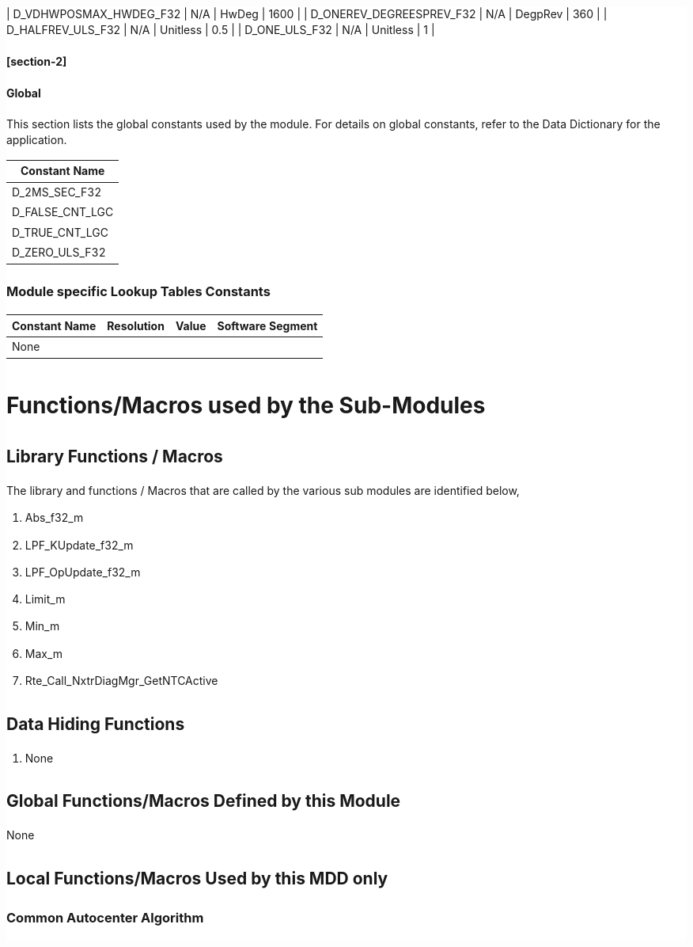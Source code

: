 | D_VDHWPOSMAX_HWDEG_F32   | N/A        | HwDeg    | 1600  |
| D_ONEREV_DEGREESPREV_F32 | N/A        | DegpRev  | 360   |
| D_HALFREV_ULS_F32        | N/A        | Unitless | 0.5   |
| D_ONE_ULS_F32            | N/A        | Unitless | 1     |

####  [section-2]

#### Global

This section lists the global constants used by the module. For details
on global constants, refer to the Data Dictionary for the application.

| Constant Name   |
|-----------------|
| D_2MS_SEC_F32   |
| D_FALSE_CNT_LGC |
| D_TRUE_CNT_LGC  |
| D_ZERO_ULS_F32  |

### Module specific Lookup Tables Constants

| Constant Name | Resolution | Value | Software Segment |
|---------------|------------|-------|------------------|
| None          |            |       |                  |

#  Functions/Macros used by the Sub-Modules 

## Library Functions / Macros 

The library and functions / Macros that are called by the various sub
modules are identified below,

1.  Abs_f32_m

2.  LPF_KUpdate_f32_m

3.  LPF_OpUpdate_f32_m

4.  Limit_m

5.  Min_m

6.  Max_m

7.  Rte_Call_NxtrDiagMgr_GetNTCActive

## Data Hiding Functions

1.  None

## Global Functions/Macros Defined by this Module

None

## Local Functions/Macros Used by this MDD only

### Common Autocenter Algorithm

|                      |                            |                    |       |      |          |
|------------|-----------------------|---------------|---------|--------|-------|